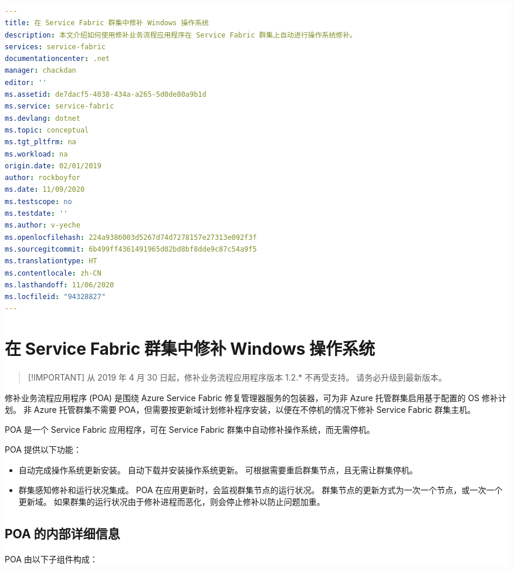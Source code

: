 ```yaml
---
title: 在 Service Fabric 群集中修补 Windows 操作系统
description: 本文介绍如何使用修补业务流程应用程序在 Service Fabric 群集上自动进行操作系统修补。
services: service-fabric
documentationcenter: .net
manager: chackdan
editor: ''
ms.assetid: de7dacf5-4038-434a-a265-5d0de80a9b1d
ms.service: service-fabric
ms.devlang: dotnet
ms.topic: conceptual
ms.tgt_pltfrm: na
ms.workload: na
origin.date: 02/01/2019
author: rockboyfor
ms.date: 11/09/2020
ms.testscope: no
ms.testdate: ''
ms.author: v-yeche
ms.openlocfilehash: 224a9386003d5267d74d7278157e27313e092f3f
ms.sourcegitcommit: 6b499ff4361491965d02bd8bf8dde9c87c54a9f5
ms.translationtype: HT
ms.contentlocale: zh-CN
ms.lasthandoff: 11/06/2020
ms.locfileid: "94328827"
---
```

# <a name="patch-the-windows-operating-system-in-your-service-fabric-cluster"></a>在 Service Fabric 群集中修补 Windows 操作系统

> 
> [!IMPORTANT]
> 从 2019 年 4 月 30 日起，修补业务流程应用程序版本 1.2.* 不再受支持。 请务必升级到最新版本。



修补业务流程应用程序 (POA) 是围绕 Azure Service Fabric 修复管理器服务的包装器，可为非 Azure 托管群集启用基于配置的 OS 修补计划。 非 Azure 托管群集不需要 POA，但需要按更新域计划修补程序安装，以便在不停机的情况下修补 Service Fabric 群集主机。

POA 是一个 Service Fabric 应用程序，可在 Service Fabric 群集中自动修补操作系统，而无需停机。

POA 提供以下功能：

- 自动完成操作系统更新安装。 自动下载并安装操作系统更新。 可根据需要重启群集节点，且无需让群集停机。

- 群集感知修补和运行状况集成。 POA 在应用更新时，会监视群集节点的运行状况。 群集节点的更新方式为一次一个节点，或一次一个更新域。 如果群集的运行状况由于修补进程而恶化，则会停止修补以防止问题加重。

## <a name="internal-details-of-poa"></a>POA 的内部详细信息

POA 由以下子组件构成：
